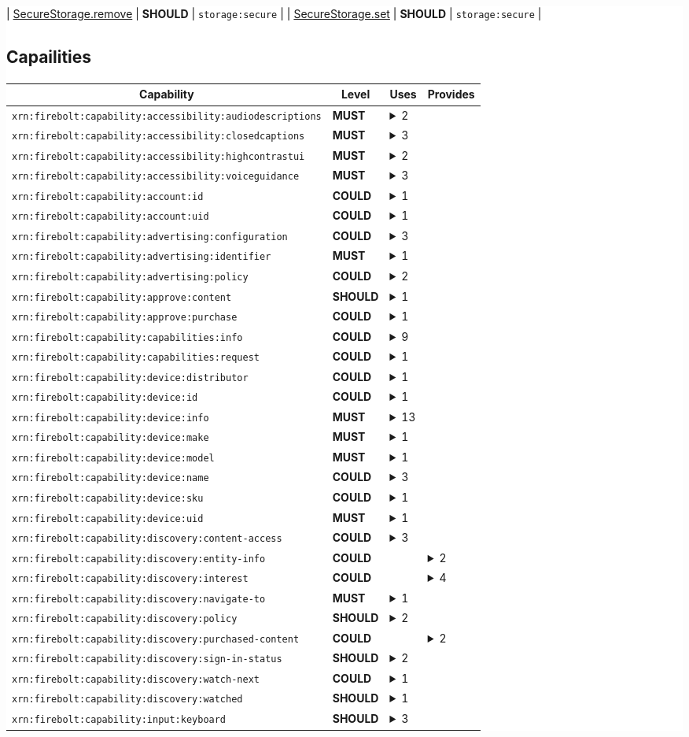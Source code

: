 | [SecureStorage.remove](./core/SecureStorage/#remove) | **SHOULD** | `storage:secure`  |
| [SecureStorage.set](./core/SecureStorage/#set) | **SHOULD** | `storage:secure`  |


## Capailities

| Capability | Level | Uses | Provides |
|-|-|-|-|
| `xrn:firebolt:capability:accessibility:audiodescriptions` | **MUST** | <details><summary>2</summary></details> |  |
| `xrn:firebolt:capability:accessibility:closedcaptions` | **MUST** | <details><summary>3</summary></details> |  |
| `xrn:firebolt:capability:accessibility:highcontrastui` | **MUST** | <details><summary>2</summary></details> |  |
| `xrn:firebolt:capability:accessibility:voiceguidance` | **MUST** | <details><summary>3</summary></details> |  |
| `xrn:firebolt:capability:account:id` | **COULD** | <details><summary>1</summary></details> |  |
| `xrn:firebolt:capability:account:uid` | **COULD** | <details><summary>1</summary></details> |  |
| `xrn:firebolt:capability:advertising:configuration` | **COULD** | <details><summary>3</summary></details> |  |
| `xrn:firebolt:capability:advertising:identifier` | **MUST** | <details><summary>1</summary></details> |  |
| `xrn:firebolt:capability:advertising:policy` | **COULD** | <details><summary>2</summary></details> |  |
| `xrn:firebolt:capability:approve:content` | **SHOULD** | <details><summary>1</summary></details> |  |
| `xrn:firebolt:capability:approve:purchase` | **COULD** | <details><summary>1</summary></details> |  |
| `xrn:firebolt:capability:capabilities:info` | **COULD** | <details><summary>9</summary></details> |  |
| `xrn:firebolt:capability:capabilities:request` | **COULD** | <details><summary>1</summary></details> |  |
| `xrn:firebolt:capability:device:distributor` | **COULD** | <details><summary>1</summary></details> |  |
| `xrn:firebolt:capability:device:id` | **COULD** | <details><summary>1</summary></details> |  |
| `xrn:firebolt:capability:device:info` | **MUST** | <details><summary>13</summary></details> |  |
| `xrn:firebolt:capability:device:make` | **MUST** | <details><summary>1</summary></details> |  |
| `xrn:firebolt:capability:device:model` | **MUST** | <details><summary>1</summary></details> |  |
| `xrn:firebolt:capability:device:name` | **COULD** | <details><summary>3</summary></details> |  |
| `xrn:firebolt:capability:device:sku` | **COULD** | <details><summary>1</summary></details> |  |
| `xrn:firebolt:capability:device:uid` | **MUST** | <details><summary>1</summary></details> |  |
| `xrn:firebolt:capability:discovery:content-access` | **COULD** | <details><summary>3</summary></details> |  |
| `xrn:firebolt:capability:discovery:entity-info` | **COULD** |  | <details><summary>2</summary></details> |
| `xrn:firebolt:capability:discovery:interest` | **COULD** |  | <details><summary>4</summary></details> |
| `xrn:firebolt:capability:discovery:navigate-to` | **MUST** | <details><summary>1</summary></details> |  |
| `xrn:firebolt:capability:discovery:policy` | **SHOULD** | <details><summary>2</summary></details> |  |
| `xrn:firebolt:capability:discovery:purchased-content` | **COULD** |  | <details><summary>2</summary></details> |
| `xrn:firebolt:capability:discovery:sign-in-status` | **SHOULD** | <details><summary>2</summary></details> |  |
| `xrn:firebolt:capability:discovery:watch-next` | **COULD** | <details><summary>1</summary></details> |  |
| `xrn:firebolt:capability:discovery:watched` | **SHOULD** | <details><summary>1</summary></details> |  |
| `xrn:firebolt:capability:input:keyboard` | **SHOULD** | <details><summary>3</summary></details> |  |